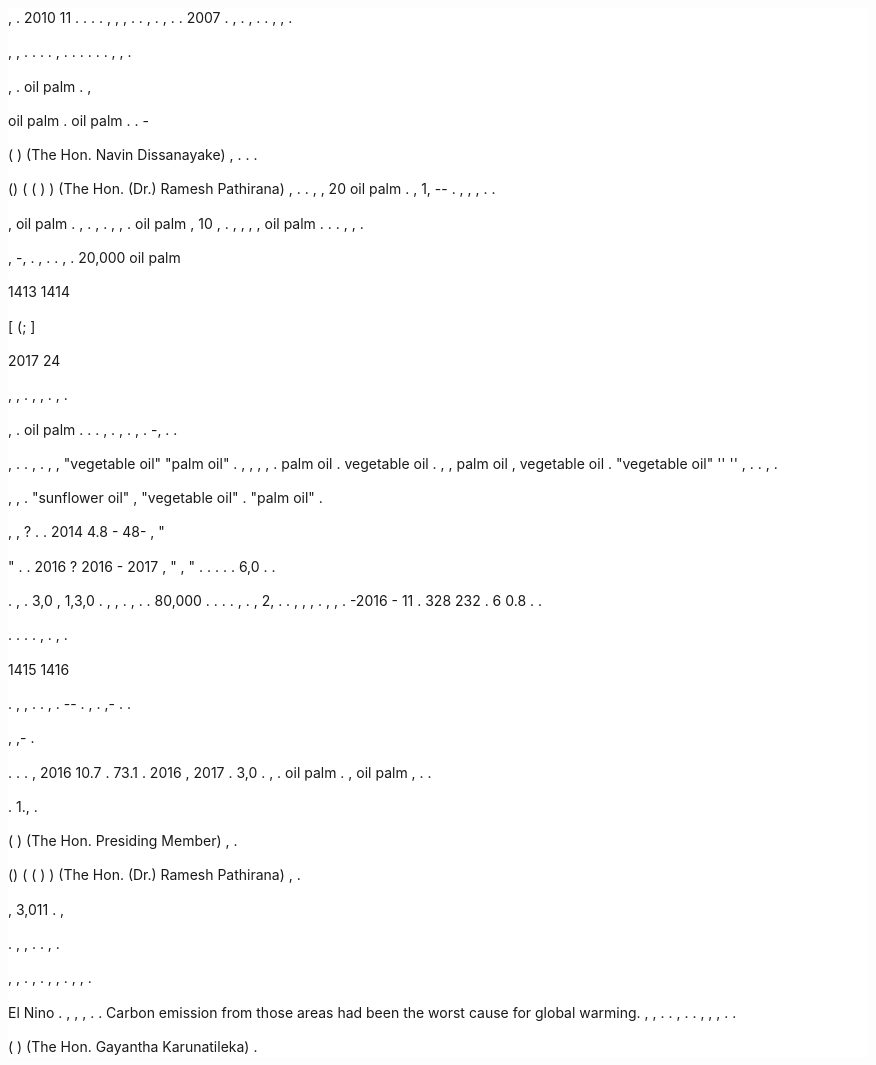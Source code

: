 , . 2010 11 . . . . , , , . . , . , . . 2007 . , . , . . , , .

, , . . . . , . . . . . . , , .

, . oil palm . ,

oil palm . oil palm . . -

( ) (The Hon. Navin Dissanayake) , . . .

() ( ( ) ) (The Hon. (Dr.) Ramesh Pathirana) , . . , , 20 oil palm . , 1, -- . , , , . .

, oil palm . , . , . , , . oil palm , 10 , . , , , , oil palm . . . , , .

, -, . , . . , . 20,000 oil palm

1413 1414

[ (; ]

2017 24

, , . , , . , .

, . oil palm . . . , . , . , . -, . .

, . . , . , , "vegetable oil" "palm oil" . , , , , . palm oil . vegetable oil . , , palm oil , vegetable oil . "vegetable oil" '' '' , . . , .

, , . "sunflower oil" , "vegetable oil" . "palm oil" .

, , ? . . 2014 4.8 - 48- , "

" . . 2016 ? 2016 - 2017 , " , " . . . . . 6,0 . .

. , . 3,0 , 1,3,0 . , , . , . . 80,000 . . . . , . , 2, . . , , , . , , . -2016 - 11 . 328 232 . 6 0.8 . .

. . . . , . , .

1415 1416

. , , . . , . -- . , . ,- . .

, ,- .

. . . , 2016 10.7 . 73.1 . 2016 , 2017 . 3,0 . , . oil palm . , oil palm , . .

. 1., .

( ) (The Hon. Presiding Member) , .

() ( ( ) ) (The Hon. (Dr.) Ramesh Pathirana) , .

, 3,011 . ,

. , , . . , .

, , . , . , , . , , .

El Nino . , , , . . Carbon emission from those areas had been the worst cause for global warming. , , . . , . . , , , . .

( ) (The Hon. Gayantha Karunatileka) .
